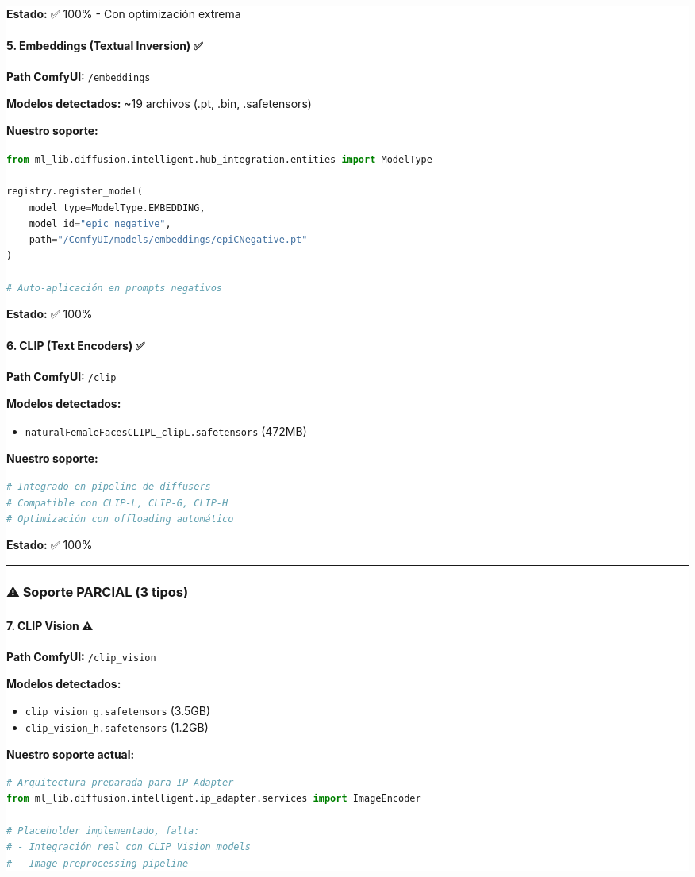 **Estado:** ✅ 100% - Con optimización extrema

#### 5. Embeddings (Textual Inversion) ✅

**Path ComfyUI:** `/embeddings`

**Modelos detectados:** ~19 archivos (.pt, .bin, .safetensors)

**Nuestro soporte:**
```python
from ml_lib.diffusion.intelligent.hub_integration.entities import ModelType

registry.register_model(
    model_type=ModelType.EMBEDDING,
    model_id="epic_negative",
    path="/ComfyUI/models/embeddings/epiCNegative.pt"
)

# Auto-aplicación en prompts negativos
```

**Estado:** ✅ 100%

#### 6. CLIP (Text Encoders) ✅

**Path ComfyUI:** `/clip`

**Modelos detectados:**
- `naturalFemaleFacesCLIPL_clipL.safetensors` (472MB)

**Nuestro soporte:**
```python
# Integrado en pipeline de diffusers
# Compatible con CLIP-L, CLIP-G, CLIP-H
# Optimización con offloading automático
```

**Estado:** ✅ 100%

---

### ⚠️ Soporte PARCIAL (3 tipos)

#### 7. CLIP Vision ⚠️

**Path ComfyUI:** `/clip_vision`

**Modelos detectados:**
- `clip_vision_g.safetensors` (3.5GB)
- `clip_vision_h.safetensors` (1.2GB)

**Nuestro soporte actual:**
```python
# Arquitectura preparada para IP-Adapter
from ml_lib.diffusion.intelligent.ip_adapter.services import ImageEncoder

# Placeholder implementado, falta:
# - Integración real con CLIP Vision models
# - Image preprocessing pipeline
```
